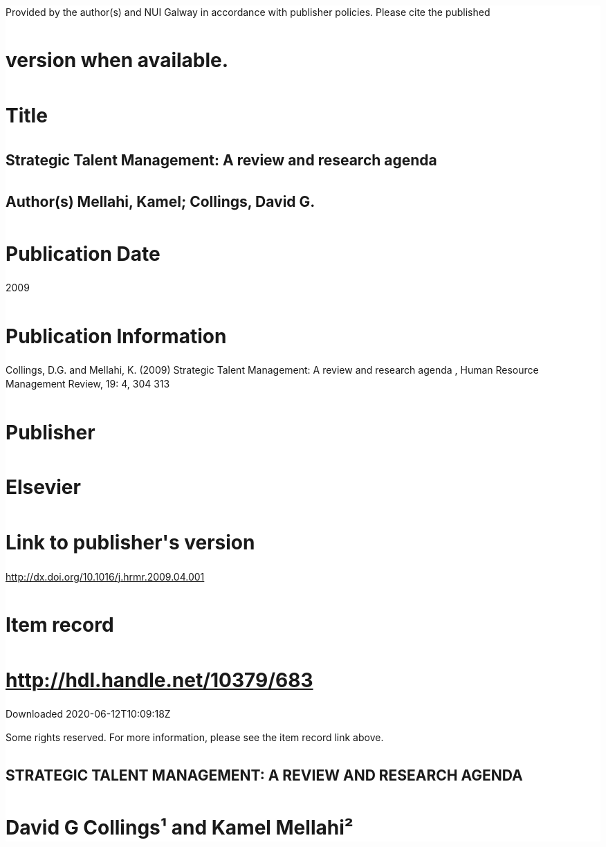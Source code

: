 Provided by the author(s) and NUI Galway in accordance with publisher policies. Please cite the published

# version when available.

# Title

## Strategic Talent Management: A review and research agenda

## Author(s) Mellahi, Kamel; Collings, David G.

# Publication Date

2009

# Publication Information

Collings, D.G. and Mellahi, K. (2009) Strategic Talent Management: A review and research agenda , Human Resource Management Review, 19: 4, 304 313

# Publisher

# Elsevier

# Link to publisher's version

http://dx.doi.org/10.1016/j.hrmr.2009.04.001

# Item record

# http://hdl.handle.net/10379/683

Downloaded 2020-06-12T10:09:18Z

Some rights reserved. For more information, please see the item record link above.

## STRATEGIC TALENT MANAGEMENT: A REVIEW AND RESEARCH AGENDA

# David G Collings¹ and Kamel Mellahi²
